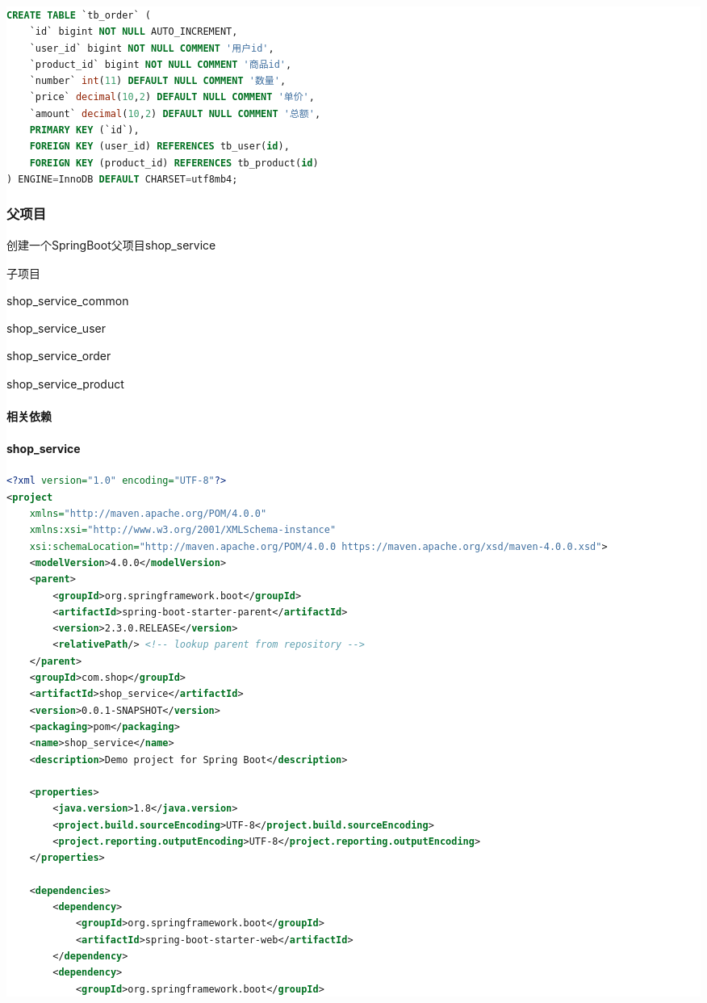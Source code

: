 ```sql
CREATE TABLE `tb_order` (  
    `id` bigint NOT NULL AUTO_INCREMENT,  
    `user_id` bigint NOT NULL COMMENT '用户id',  
    `product_id` bigint NOT NULL COMMENT '商品id',  
    `number` int(11) DEFAULT NULL COMMENT '数量',  
    `price` decimal(10,2) DEFAULT NULL COMMENT '单价',  
    `amount` decimal(10,2) DEFAULT NULL COMMENT '总额',
    PRIMARY KEY (`id`),
    FOREIGN KEY (user_id) REFERENCES tb_user(id),
    FOREIGN KEY (product_id) REFERENCES tb_product(id)
) ENGINE=InnoDB DEFAULT CHARSET=utf8mb4;
```

#### 

### 父项目

创建一个SpringBoot父项目shop_service

子项目

shop_service_common

shop_service_user

shop_service_order

shop_service_product

#### 相关依赖

#### shop_service

```xml
<?xml version="1.0" encoding="UTF-8"?>
<project
	xmlns="http://maven.apache.org/POM/4.0.0"
	xmlns:xsi="http://www.w3.org/2001/XMLSchema-instance"
	xsi:schemaLocation="http://maven.apache.org/POM/4.0.0 https://maven.apache.org/xsd/maven-4.0.0.xsd">
	<modelVersion>4.0.0</modelVersion>
	<parent>
		<groupId>org.springframework.boot</groupId>
		<artifactId>spring-boot-starter-parent</artifactId>
		<version>2.3.0.RELEASE</version>
		<relativePath/> <!-- lookup parent from repository -->
	</parent>
	<groupId>com.shop</groupId>
	<artifactId>shop_service</artifactId>
	<version>0.0.1-SNAPSHOT</version>
	<packaging>pom</packaging>
	<name>shop_service</name>
	<description>Demo project for Spring Boot</description>

	<properties>
		<java.version>1.8</java.version>
		<project.build.sourceEncoding>UTF-8</project.build.sourceEncoding>
		<project.reporting.outputEncoding>UTF-8</project.reporting.outputEncoding>
	</properties>

	<dependencies>
		<dependency>
			<groupId>org.springframework.boot</groupId>
			<artifactId>spring-boot-starter-web</artifactId>
		</dependency>
		<dependency>
			<groupId>org.springframework.boot</groupId>
```